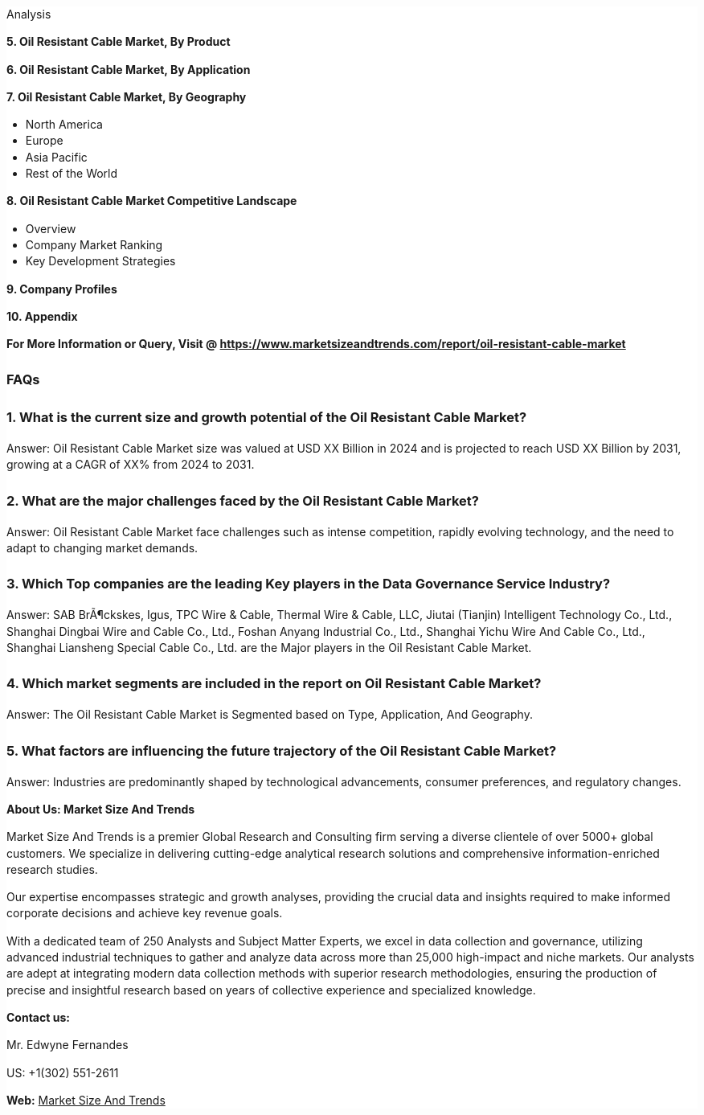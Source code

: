 Analysis</span></li></ul></div><div class="" data-test-id=""><p><strong><span class="">5. Oil Resistant Cable Market, By Product</span></strong></p></div><div class="" data-test-id=""><p><strong><span class="">6. Oil Resistant Cable Market, By Application</span></strong></p></div><div class="" data-test-id=""><p><strong><span class="">7. Oil Resistant Cable Market, By Geography</span></strong></p></div><div class="" data-test-id=""><ul><li><span class="">North America</span></li><li><span class="">Europe</span></li><li><span class="">Asia Pacific</span></li><li><span class="">Rest of the World</span></li></ul></div><div class="" data-test-id=""><p><strong><span class="">8. Oil Resistant Cable Market Competitive Landscape</span></strong></p></div><div class="" data-test-id=""><ul><li><span class="">Overview</span></li><li><span class="">Company Market Ranking</span></li><li><span class="">Key Development Strategies</span></li></ul></div><div class="" data-test-id=""><p><strong><span class="">9. Company Profiles</span></strong></p></div><div class="" data-test-id=""><p><strong><span class="">10. Appendix</span></strong></p></div><div class="" data-test-id=""><p><strong><span class="">For More Information or Query, Visit @ <a href="https://www.marketsizeandtrends.com/report/oil-resistant-cable-market" target="_blank">https://www.marketsizeandtrends.com/report/oil-resistant-cable-market</a></span></strong></p></div><div class="" data-test-id=""><div class="article-main__content" data-test-id="publishing-text-block"><h3><strong><span class="">FAQs</span></strong></h3></div><div class="article-main__content" data-test-id="publishing-text-block"><h3><span class="">1. What is the current size and growth potential of the Oil Resistant Cable Market?</span></h3></div><div class="article-main__content" data-test-id="publishing-text-block"><p><span class="font-[700]">Answer</span><span class="">: Oil Resistant Cable Market size was valued at USD XX Billion in 2024 and is projected to reach USD XX Billion by 2031, growing at a CAGR of XX% from 2024 to 2031.</span></p></div><div class="article-main__content" data-test-id="publishing-text-block"><h3><span class="">2. What are the major challenges faced by the Oil Resistant Cable Market?</span></h3></div><div class="article-main__content" data-test-id="publishing-text-block"><p><span class="font-[700]">Answer</span><span class="">: Oil Resistant Cable Market face challenges such as intense competition, rapidly evolving technology, and the need to adapt to changing market demands.</span></p></div><div class="article-main__content" data-test-id="publishing-text-block"><h3><span class="">3. Which Top companies are the leading Key players in the Data Governance Service Industry?</span></h3></div><div class="article-main__content" data-test-id="publishing-text-block"><p><span class="font-[700]">Answer</span><span class="">: SAB BrÃ¶ckskes, Igus, TPC Wire & Cable, Thermal Wire & Cable, LLC, Jiutai (Tianjin) Intelligent Technology Co., Ltd., Shanghai Dingbai Wire and Cable Co., Ltd., Foshan Anyang Industrial Co., Ltd., Shanghai Yichu Wire And Cable Co., Ltd., Shanghai Liansheng Special Cable Co., Ltd. are the Major players in the Oil Resistant Cable Market.</span></p></div><div class="article-main__content" data-test-id="publishing-text-block"><h3><span class="">4. Which market segments are included in the report on Oil Resistant Cable Market?</span></h3></div><div class="article-main__content" data-test-id="publishing-text-block"><p><span class="font-[700]">Answer</span><span class="">: The Oil Resistant Cable Market is Segmented based on Type, Application, And Geography.</span></p></div><div class="article-main__content" data-test-id="publishing-text-block"><h3><span class="">5. What factors are influencing the future trajectory of the Oil Resistant Cable Market?</span></h3></div><div class="article-main__content" data-test-id="publishing-text-block"><p><span class="font-[700]">Answer:</span><span class="">&nbsp;Industries are predominantly shaped by technological advancements, consumer preferences, and regulatory changes.</span></p></div><p><strong><span class="">About Us: Market Size And Trends</span></strong></p></div><div class="" data-test-id=""><p><span class="">Market Size And Trends is a premier Global Research and Consulting firm serving a diverse clientele of over 5000+ global customers. We specialize in delivering cutting-edge analytical research solutions and comprehensive information-enriched research studies.</span></p></div><div class="" data-test-id=""><p><span class="">Our expertise encompasses strategic and growth analyses, providing the crucial data and insights required to make informed corporate decisions and achieve key revenue goals.</span></p></div><div class="" data-test-id=""><p><span class="">With a dedicated team of 250 Analysts and Subject Matter Experts, we excel in data collection and governance, utilizing advanced industrial techniques to gather and analyze data across more than 25,000 high-impact and niche markets. Our analysts are adept at integrating modern data collection methods with superior research methodologies, ensuring the production of precise and insightful research based on years of collective experience and specialized knowledge.</span></p></div><div class="" data-test-id=""><p><strong><span class="">Contact us:</span></strong></p></div><div class="" data-test-id=""><p><span class="">Mr. Edwyne Fernandes</span></p></div><div class="" data-test-id=""><p><span class="">US: +1(302) 551-2611<br /></span></p><p><span class=""><strong>Web:</strong> <a href="https://www.marketsizeandtrends.com/" target="_blank">Market Size And Trends</a></span></p></div>
